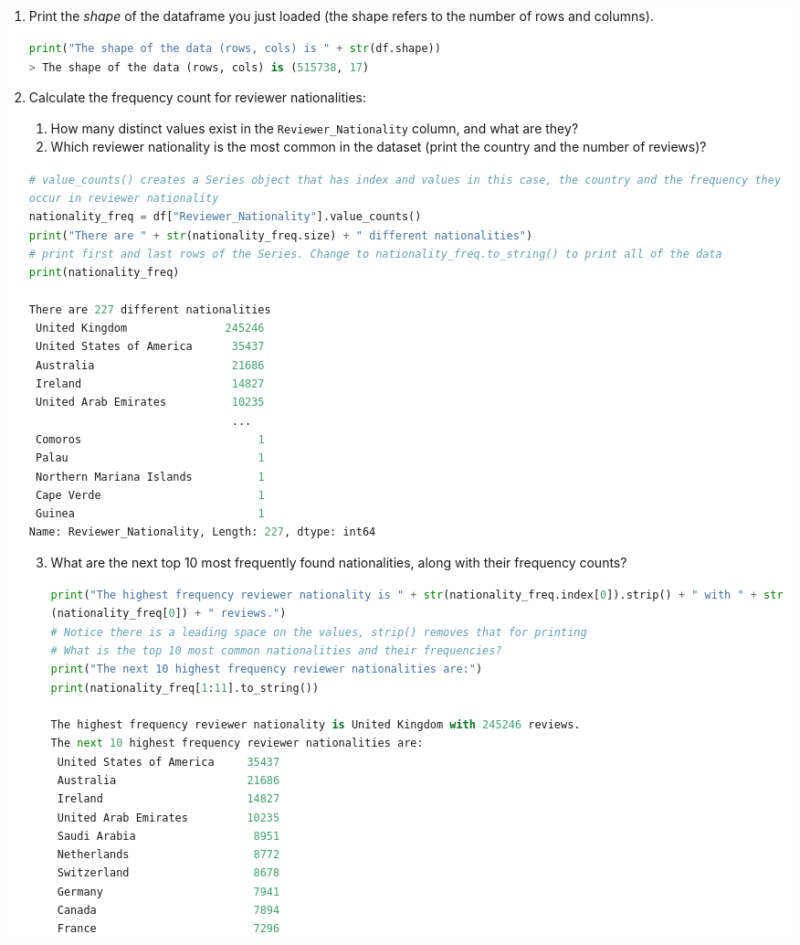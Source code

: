 1. Print the *shape* of the dataframe you just loaded (the shape refers to the number of rows and columns).

   ```python
   print("The shape of the data (rows, cols) is " + str(df.shape))
   > The shape of the data (rows, cols) is (515738, 17)
   ```

2. Calculate the frequency count for reviewer nationalities:

   1. How many distinct values exist in the `Reviewer_Nationality` column, and what are they?
   2. Which reviewer nationality is the most common in the dataset (print the country and the number of reviews)?

   ```python
   # value_counts() creates a Series object that has index and values in this case, the country and the frequency they occur in reviewer nationality
   nationality_freq = df["Reviewer_Nationality"].value_counts()
   print("There are " + str(nationality_freq.size) + " different nationalities")
   # print first and last rows of the Series. Change to nationality_freq.to_string() to print all of the data
   print(nationality_freq) 
   
   There are 227 different nationalities
    United Kingdom               245246
    United States of America      35437
    Australia                     21686
    Ireland                       14827
    United Arab Emirates          10235
                                  ...  
    Comoros                           1
    Palau                             1
    Northern Mariana Islands          1
    Cape Verde                        1
    Guinea                            1
   Name: Reviewer_Nationality, Length: 227, dtype: int64
   ```

   3. What are the next top 10 most frequently found nationalities, along with their frequency counts?

      ```python
      print("The highest frequency reviewer nationality is " + str(nationality_freq.index[0]).strip() + " with " + str(nationality_freq[0]) + " reviews.")
      # Notice there is a leading space on the values, strip() removes that for printing
      # What is the top 10 most common nationalities and their frequencies?
      print("The next 10 highest frequency reviewer nationalities are:")
      print(nationality_freq[1:11].to_string())
      
      The highest frequency reviewer nationality is United Kingdom with 245246 reviews.
      The next 10 highest frequency reviewer nationalities are:
       United States of America     35437
       Australia                    21686
       Ireland                      14827
       United Arab Emirates         10235
       Saudi Arabia                  8951
       Netherlands                   8772
       Switzerland                   8678
       Germany                       7941
       Canada                        7894
       France                        7296
      ```
